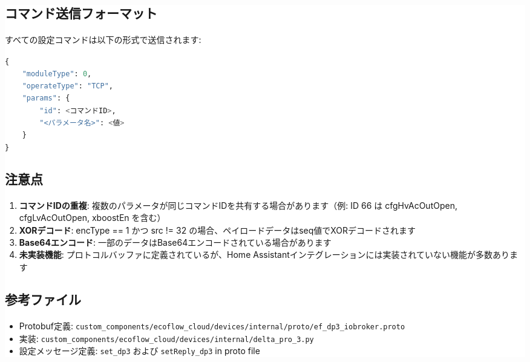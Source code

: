 ## コマンド送信フォーマット

すべての設定コマンドは以下の形式で送信されます:

```python
{
    "moduleType": 0,
    "operateType": "TCP",
    "params": {
        "id": <コマンドID>,
        "<パラメータ名>": <値>
    }
}
```

## 注意点

1. **コマンドIDの重複**: 複数のパラメータが同じコマンドIDを共有する場合があります（例: ID 66 は cfgHvAcOutOpen, cfgLvAcOutOpen, xboostEn を含む）
2. **XORデコード**: encType == 1 かつ src != 32 の場合、ペイロードデータはseq値でXORデコードされます
3. **Base64エンコード**: 一部のデータはBase64エンコードされている場合があります
4. **未実装機能**: プロトコルバッファに定義されているが、Home Assistantインテグレーションには実装されていない機能が多数あります

## 参考ファイル

- Protobuf定義: `custom_components/ecoflow_cloud/devices/internal/proto/ef_dp3_iobroker.proto`
- 実装: `custom_components/ecoflow_cloud/devices/internal/delta_pro_3.py`
- 設定メッセージ定義: `set_dp3` および `setReply_dp3` in proto file
